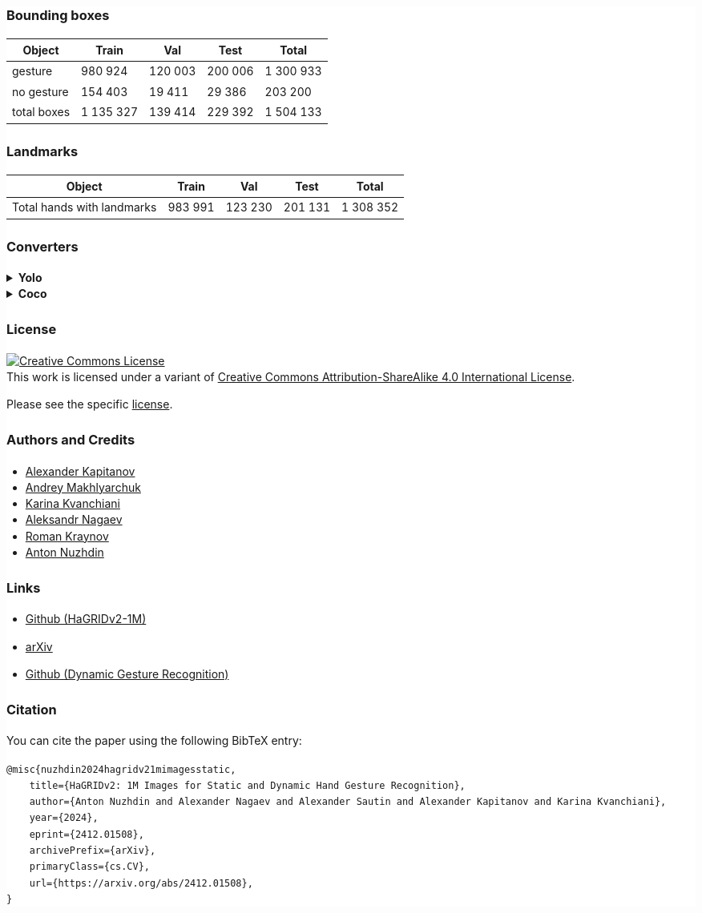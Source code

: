 
### Bounding boxes

| Object       | Train       | Val     | Test    |Total    |
|--------------|-------------|---------|---------|---------|
| gesture      | 980 924     | 120 003 | 200 006 |1 300 933|
| no gesture   | 154 403     | 19 411  | 29 386  | 203 200 |
| total boxes  | 1 135 327   | 139 414 | 229 392 |1 504 133|

### Landmarks

| Object                    | Train       | Val     | Test    |Total    |
|---------------------------|-------------|---------|---------|---------|
|Total hands with landmarks |  983 991    | 123 230 |201 131  |1 308 352|



### Converters

<details><summary> <b>Yolo</b> </summary></details>


<details><summary> <b>Coco</b> </summary></details>

### License
<a rel="license" href="http://creativecommons.org/licenses/by-sa/4.0/"><img alt="Creative Commons License" style="border-width:0" src="https://i.creativecommons.org/l/by-sa/4.0/88x31.png" /></a><br />This work is licensed under a variant of <a rel="license" href="http://creativecommons.org/licenses/by-sa/4.0/">Creative Commons Attribution-ShareAlike 4.0 International License</a>.

Please see the specific [license](https://github.com/hukenovs/hagrid/blob/master/license/en_us.pdf).

### Authors and Credits
- [Alexander Kapitanov](https://www.linkedin.com/in/hukenovs)
- [Andrey Makhlyarchuk](https://www.linkedin.com/in/makhliarchuk)
- [Karina Kvanchiani](https://www.linkedin.com/in/kvanchiani)
- [Aleksandr Nagaev](https://www.linkedin.com/in/nagadit)
- [Roman Kraynov](https://ru.linkedin.com/in/roman-kraynov-25ab44265)
- [Anton Nuzhdin](https://www.linkedin.com/in/anton-nuzhdin-46b799234 )

### Links
- [Github (HaGRIDv2-1M)](https://github.com/hukenovs/hagrid)

- [arXiv](https://arxiv.org/abs/2206.08219)
- [Github (Dynamic Gesture Recognition)](https://github.com/ai-forever/dynamic_gestures)




### Citation
You can cite the paper using the following BibTeX entry:

    @misc{nuzhdin2024hagridv21mimagesstatic,
        title={HaGRIDv2: 1M Images for Static and Dynamic Hand Gesture Recognition}, 
        author={Anton Nuzhdin and Alexander Nagaev and Alexander Sautin and Alexander Kapitanov and Karina Kvanchiani},
        year={2024},
        eprint={2412.01508},
        archivePrefix={arXiv},
        primaryClass={cs.CV},
        url={https://arxiv.org/abs/2412.01508}, 
    }

